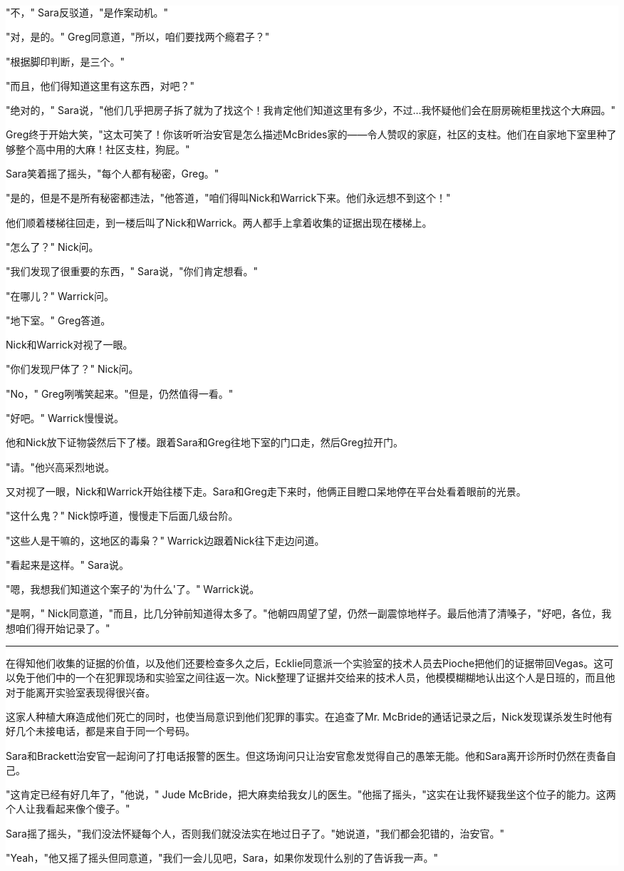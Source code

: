 "不，" Sara反驳道，"是作案动机。"

"对，是的。" Greg同意道，"所以，咱们要找两个瘾君子？"

"根据脚印判断，是三个。"

"而且，他们得知道这里有这东西，对吧？"

"绝对的，" Sara说，"他们几乎把房子拆了就为了找这个！我肯定他们知道这里有多少，不过...我怀疑他们会在厨房碗柜里找这个大麻园。"

Greg终于开始大笑，"这太可笑了！你该听听治安官是怎么描述McBrides家的——令人赞叹的家庭，社区的支柱。他们在自家地下室里种了够整个高中用的大麻！社区支柱，狗屁。"

Sara笑着摇了摇头，"每个人都有秘密，Greg。"

"是的，但是不是所有秘密都违法，"他答道，"咱们得叫Nick和Warrick下来。他们永远想不到这个！"

他们顺着楼梯往回走，到一楼后叫了Nick和Warrick。两人都手上拿着收集的证据出现在楼梯上。

"怎么了？" Nick问。

"我们发现了很重要的东西，" Sara说，"你们肯定想看。"

"在哪儿？" Warrick问。

"地下室。" Greg答道。

Nick和Warrick对视了一眼。

"你们发现尸体了？" Nick问。

"No，" Greg咧嘴笑起来。"但是，仍然值得一看。"

"好吧。" Warrick慢慢说。

他和Nick放下证物袋然后下了楼。跟着Sara和Greg往地下室的门口走，然后Greg拉开门。

"请。"他兴高采烈地说。

又对视了一眼，Nick和Warrick开始往楼下走。Sara和Greg走下来时，他俩正目瞪口呆地停在平台处看着眼前的光景。

"这什么鬼？" Nick惊呼道，慢慢走下后面几级台阶。

"这些人是干嘛的，这地区的毒枭？" Warrick边跟着Nick往下走边问道。

"看起来是这样。" Sara说。

"嗯，我想我们知道这个案子的'为什么'了。" Warrick说。

"是啊，" Nick同意道，"而且，比几分钟前知道得太多了。"他朝四周望了望，仍然一副震惊地样子。最后他清了清嗓子，"好吧，各位，我想咱们得开始记录了。"

*************

在得知他们收集的证据的价值，以及他们还要检查多久之后，Ecklie同意派一个实验室的技术人员去Pioche把他们的证据带回Vegas。这可以免于他们中的一个在犯罪现场和实验室之间往返一次。Nick整理了证据并交给来的技术人员，他模模糊糊地认出这个人是日班的，而且他对于能离开实验室表现得很兴奋。

这家人种植大麻造成他们死亡的同时，也使当局意识到他们犯罪的事实。在追查了Mr. McBride的通话记录之后，Nick发现谋杀发生时他有好几个未接电话，都是来自于同一个号码。

Sara和Brackett治安官一起询问了打电话报警的医生。但这场询问只让治安官愈发觉得自己的愚笨无能。他和Sara离开诊所时仍然在责备自己。

"这肯定已经有好几年了，"他说，" Jude McBride，把大麻卖给我女儿的医生。"他摇了摇头，"这实在让我怀疑我坐这个位子的能力。这两个人让我看起来像个傻子。"

Sara摇了摇头，"我们没法怀疑每个人，否则我们就没法实在地过日子了。"她说道，"我们都会犯错的，治安官。"

"Yeah，"他又摇了摇头但同意道，"我们一会儿见吧，Sara，如果你发现什么别的了告诉我一声。"

